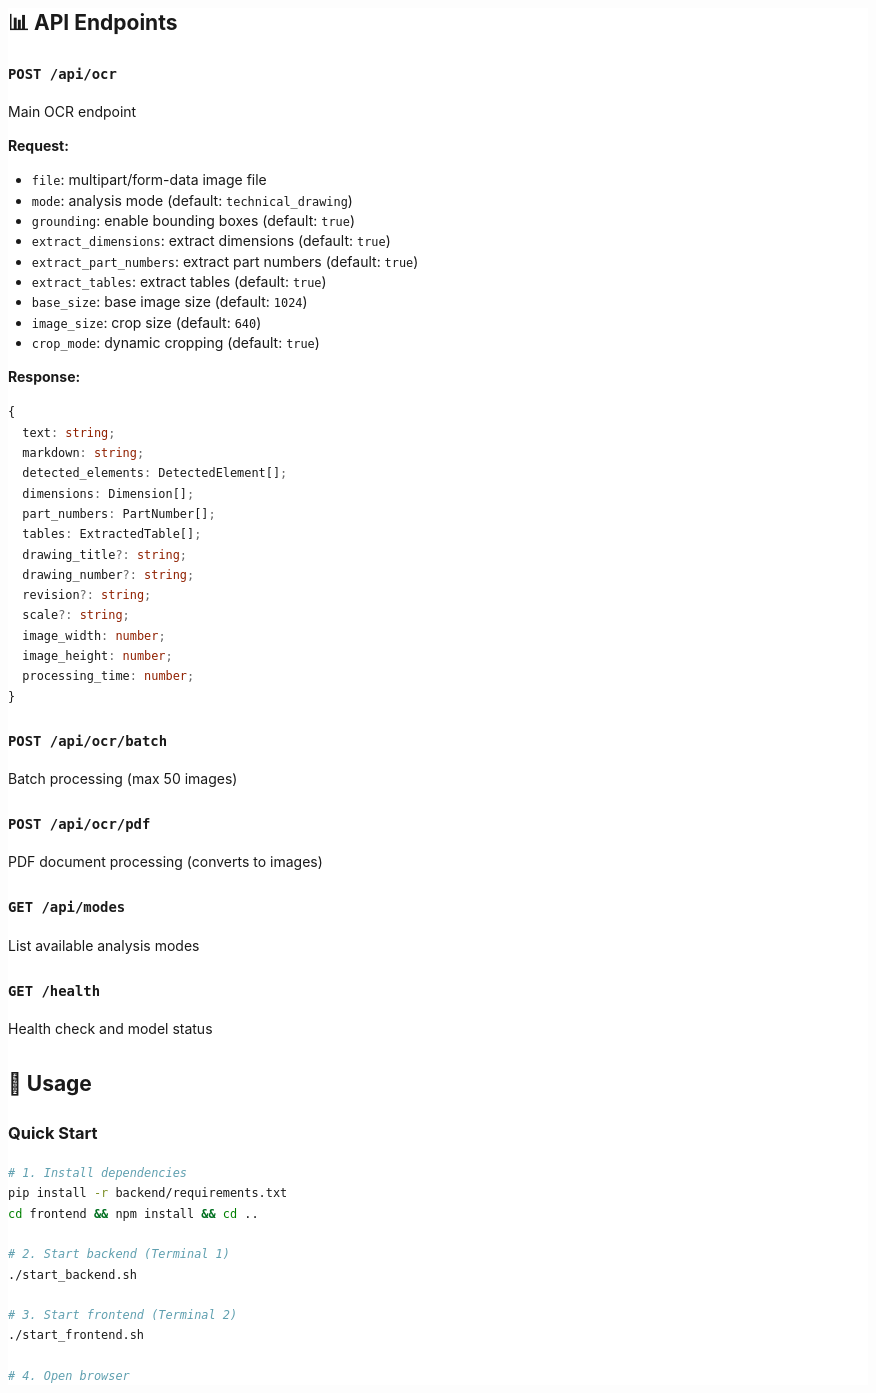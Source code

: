 ## 📊 API Endpoints

### `POST /api/ocr`
Main OCR endpoint

**Request:**
- `file`: multipart/form-data image file
- `mode`: analysis mode (default: `technical_drawing`)
- `grounding`: enable bounding boxes (default: `true`)
- `extract_dimensions`: extract dimensions (default: `true`)
- `extract_part_numbers`: extract part numbers (default: `true`)
- `extract_tables`: extract tables (default: `true`)
- `base_size`: base image size (default: `1024`)
- `image_size`: crop size (default: `640`)
- `crop_mode`: dynamic cropping (default: `true`)

**Response:**
```typescript
{
  text: string;
  markdown: string;
  detected_elements: DetectedElement[];
  dimensions: Dimension[];
  part_numbers: PartNumber[];
  tables: ExtractedTable[];
  drawing_title?: string;
  drawing_number?: string;
  revision?: string;
  scale?: string;
  image_width: number;
  image_height: number;
  processing_time: number;
}
```

### `POST /api/ocr/batch`
Batch processing (max 50 images)

### `POST /api/ocr/pdf`
PDF document processing (converts to images)

### `GET /api/modes`
List available analysis modes

### `GET /health`
Health check and model status

## 🚀 Usage

### Quick Start
```bash
# 1. Install dependencies
pip install -r backend/requirements.txt
cd frontend && npm install && cd ..

# 2. Start backend (Terminal 1)
./start_backend.sh

# 3. Start frontend (Terminal 2)
./start_frontend.sh

# 4. Open browser
```